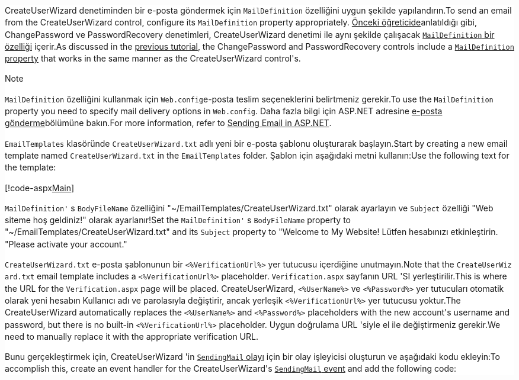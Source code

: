 <span data-ttu-id="72b50-238">CreateUserWizard denetiminden bir e-posta göndermek için `MailDefinition` özelliğini uygun şekilde yapılandırın.</span><span class="sxs-lookup"><span data-stu-id="72b50-238">To send an email from the CreateUserWizard control, configure its `MailDefinition` property appropriately.</span></span> <span data-ttu-id="72b50-239"><a id="Tutorial13"> </a> [Önceki öğreticide](recovering-and-changing-passwords-cs.md)anlatıldığı gibi, ChangePassword ve PasswordRecovery denetimleri, CreateUserWizard denetimi ile aynı şekilde çalışacak [`MailDefinition` bir özelliği](https://msdn.microsoft.com/library/system.web.ui.webcontrols.createuserwizard.maildefinition.aspx) içerir.</span><span class="sxs-lookup"><span data-stu-id="72b50-239">As discussed in the <a id="Tutorial13"></a>[previous tutorial](recovering-and-changing-passwords-cs.md), the ChangePassword and PasswordRecovery controls include a [`MailDefinition` property](https://msdn.microsoft.com/library/system.web.ui.webcontrols.createuserwizard.maildefinition.aspx) that works in the same manner as the CreateUserWizard control's.</span></span>

> [!NOTE]
> <span data-ttu-id="72b50-240">`MailDefinition` özelliğini kullanmak için `Web.config`e-posta teslim seçeneklerini belirtmeniz gerekir.</span><span class="sxs-lookup"><span data-stu-id="72b50-240">To use the `MailDefinition` property you need to specify mail delivery options in `Web.config`.</span></span> <span data-ttu-id="72b50-241">Daha fazla bilgi için ASP.NET adresine [e-posta gönderme](http://aspnet.4guysfromrolla.com/articles/072606-1.aspx)bölümüne bakın.</span><span class="sxs-lookup"><span data-stu-id="72b50-241">For more information, refer to [Sending Email in ASP.NET](http://aspnet.4guysfromrolla.com/articles/072606-1.aspx).</span></span>

<span data-ttu-id="72b50-242">`EmailTemplates` klasöründe `CreateUserWizard.txt` adlı yeni bir e-posta şablonu oluşturarak başlayın.</span><span class="sxs-lookup"><span data-stu-id="72b50-242">Start by creating a new email template named `CreateUserWizard.txt` in the `EmailTemplates` folder.</span></span> <span data-ttu-id="72b50-243">Şablon için aşağıdaki metni kullanın:</span><span class="sxs-lookup"><span data-stu-id="72b50-243">Use the following text for the template:</span></span>

[!code-aspx[Main](unlocking-and-approving-user-accounts-cs/samples/sample3.aspx)]

<span data-ttu-id="72b50-244">`MailDefinition'` s `BodyFileName` özelliğini "~/EmailTemplates/CreateUserWizard.txt" olarak ayarlayın ve `Subject` özelliği "Web siteme hoş geldiniz!" olarak ayarlanır!</span><span class="sxs-lookup"><span data-stu-id="72b50-244">Set the `MailDefinition'` s `BodyFileName` property to "~/EmailTemplates/CreateUserWizard.txt" and its `Subject` property to "Welcome to My Website!</span></span> <span data-ttu-id="72b50-245">Lütfen hesabınızı etkinleştirin. "</span><span class="sxs-lookup"><span data-stu-id="72b50-245">Please activate your account."</span></span>

<span data-ttu-id="72b50-246">`CreateUserWizard.txt` e-posta şablonunun bir `<%VerificationUrl%>` yer tutucusu içerdiğine unutmayın.</span><span class="sxs-lookup"><span data-stu-id="72b50-246">Note that the `CreateUserWizard.txt` email template includes a `<%VerificationUrl%>` placeholder.</span></span> <span data-ttu-id="72b50-247">`Verification.aspx` sayfanın URL 'SI yerleştirilir.</span><span class="sxs-lookup"><span data-stu-id="72b50-247">This is where the URL for the `Verification.aspx` page will be placed.</span></span> <span data-ttu-id="72b50-248">CreateUserWizard, `<%UserName%>` ve `<%Password%>` yer tutucuları otomatik olarak yeni hesabın Kullanıcı adı ve parolasıyla değiştirir, ancak yerleşik `<%VerificationUrl%>` yer tutucusu yoktur.</span><span class="sxs-lookup"><span data-stu-id="72b50-248">The CreateUserWizard automatically replaces the `<%UserName%>` and `<%Password%>` placeholders with the new account's username and password, but there is no built-in `<%VerificationUrl%>` placeholder.</span></span> <span data-ttu-id="72b50-249">Uygun doğrulama URL 'siyle el ile değiştirmeniz gerekir.</span><span class="sxs-lookup"><span data-stu-id="72b50-249">We need to manually replace it with the appropriate verification URL.</span></span>

<span data-ttu-id="72b50-250">Bunu gerçekleştirmek için, CreateUserWizard 'in [`SendingMail` olayı](https://msdn.microsoft.com/library/system.web.ui.webcontrols.createuserwizard.sendingmail.aspx) için bir olay işleyicisi oluşturun ve aşağıdaki kodu ekleyin:</span><span class="sxs-lookup"><span data-stu-id="72b50-250">To accomplish this, create an event handler for the CreateUserWizard's [`SendingMail` event](https://msdn.microsoft.com/library/system.web.ui.webcontrols.createuserwizard.sendingmail.aspx) and add the following code:</span></span>
